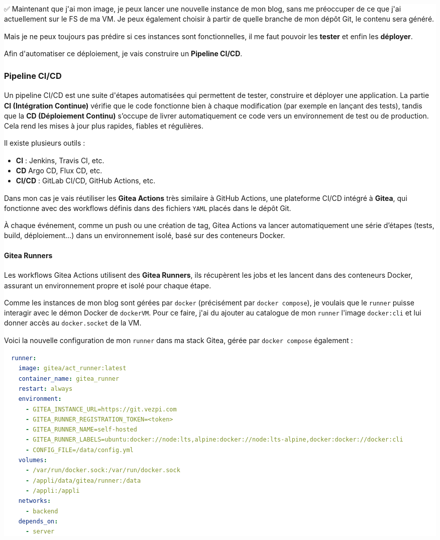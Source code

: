 ✅ Maintenant que j'ai mon image, je peux lancer une nouvelle instance de mon blog, sans me préoccuper de ce que j'ai actuellement sur le FS de ma VM. Je peux également choisir à partir de quelle branche de mon dépôt Git, le contenu sera généré.

Mais je ne peux toujours pas prédire si ces instances sont fonctionnelles, il me faut pouvoir les **tester** et enfin les **déployer**.

Afin d'automatiser ce déploiement, je vais construire un **Pipeline CI/CD**.

### Pipeline CI/CD

Un pipeline CI/CD est une suite d'étapes automatisées qui permettent de tester, construire et déployer une application. La partie **CI (Intégration Continue)** vérifie que le code fonctionne bien à chaque modification (par exemple en lançant des tests), tandis que la **CD (Déploiement Continu)** s’occupe de livrer automatiquement ce code vers un environnement de test ou de production. Cela rend les mises à jour plus rapides, fiables et régulières.

Il existe plusieurs outils :
- **CI** : Jenkins, Travis CI, etc.
- **CD** Argo CD, Flux CD, etc.
- **CI/CD** : GitLab CI/CD, GitHub Actions, etc.

Dans mon cas je vais réutiliser les **Gitea Actions** très similaire à GitHub Actions, une plateforme CI/CD intégré à **Gitea**, qui fonctionne avec des workflows définis dans des fichiers `YAML` placés dans le dépôt Git.

À chaque événement, comme un push ou une création de tag, Gitea Actions va lancer automatiquement une série d’étapes (tests, build, déploiement…) dans un environnement isolé, basé sur des conteneurs Docker.

#### Gitea Runners

Les workflows Gitea Actions utilisent des **Gitea Runners**, ils récupèrent les jobs et les lancent dans des conteneurs Docker, assurant un environnement propre et isolé pour chaque étape.

Comme les instances de mon blog sont gérées par `docker` (précisément par `docker compose`), je voulais que le `runner` puisse interagir avec le démon Docker de `dockerVM`. Pour ce faire, j'ai du ajouter au catalogue de mon `runner` l'image `docker:cli` et lui donner accès au `docker.socket` de la VM.

Voici la nouvelle configuration de mon `runner` dans ma stack Gitea, gérée par `docker compose` également :
```yaml
  runner:
    image: gitea/act_runner:latest
    container_name: gitea_runner
    restart: always
    environment:
      - GITEA_INSTANCE_URL=https://git.vezpi.com
      - GITEA_RUNNER_REGISTRATION_TOKEN=<token>
      - GITEA_RUNNER_NAME=self-hosted
      - GITEA_RUNNER_LABELS=ubuntu:docker://node:lts,alpine:docker://node:lts-alpine,docker:docker://docker:cli
      - CONFIG_FILE=/data/config.yml
    volumes:
      - /var/run/docker.sock:/var/run/docker.sock
      - /appli/data/gitea/runner:/data
      - /appli:/appli
    networks:
      - backend
    depends_on:
      - server
```
